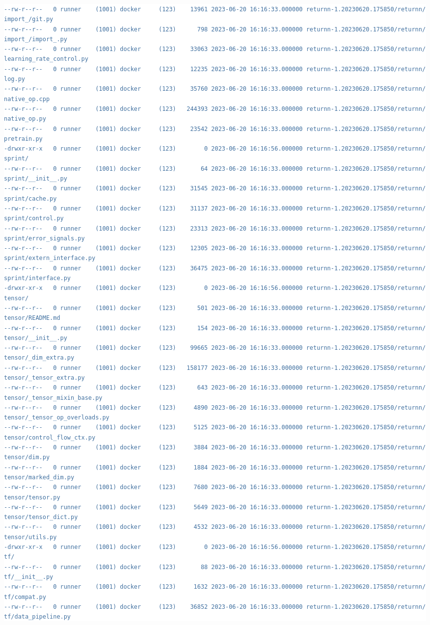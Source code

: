 ```diff
--rw-r--r--   0 runner    (1001) docker     (123)    13961 2023-06-20 16:16:33.000000 returnn-1.20230620.175850/returnn/import_/git.py
--rw-r--r--   0 runner    (1001) docker     (123)      798 2023-06-20 16:16:33.000000 returnn-1.20230620.175850/returnn/import_/import_.py
--rw-r--r--   0 runner    (1001) docker     (123)    33063 2023-06-20 16:16:33.000000 returnn-1.20230620.175850/returnn/learning_rate_control.py
--rw-r--r--   0 runner    (1001) docker     (123)    12235 2023-06-20 16:16:33.000000 returnn-1.20230620.175850/returnn/log.py
--rw-r--r--   0 runner    (1001) docker     (123)    35760 2023-06-20 16:16:33.000000 returnn-1.20230620.175850/returnn/native_op.cpp
--rw-r--r--   0 runner    (1001) docker     (123)   244393 2023-06-20 16:16:33.000000 returnn-1.20230620.175850/returnn/native_op.py
--rw-r--r--   0 runner    (1001) docker     (123)    23542 2023-06-20 16:16:33.000000 returnn-1.20230620.175850/returnn/pretrain.py
-drwxr-xr-x   0 runner    (1001) docker     (123)        0 2023-06-20 16:16:56.000000 returnn-1.20230620.175850/returnn/sprint/
--rw-r--r--   0 runner    (1001) docker     (123)       64 2023-06-20 16:16:33.000000 returnn-1.20230620.175850/returnn/sprint/__init__.py
--rw-r--r--   0 runner    (1001) docker     (123)    31545 2023-06-20 16:16:33.000000 returnn-1.20230620.175850/returnn/sprint/cache.py
--rw-r--r--   0 runner    (1001) docker     (123)    31137 2023-06-20 16:16:33.000000 returnn-1.20230620.175850/returnn/sprint/control.py
--rw-r--r--   0 runner    (1001) docker     (123)    23313 2023-06-20 16:16:33.000000 returnn-1.20230620.175850/returnn/sprint/error_signals.py
--rw-r--r--   0 runner    (1001) docker     (123)    12305 2023-06-20 16:16:33.000000 returnn-1.20230620.175850/returnn/sprint/extern_interface.py
--rw-r--r--   0 runner    (1001) docker     (123)    36475 2023-06-20 16:16:33.000000 returnn-1.20230620.175850/returnn/sprint/interface.py
-drwxr-xr-x   0 runner    (1001) docker     (123)        0 2023-06-20 16:16:56.000000 returnn-1.20230620.175850/returnn/tensor/
--rw-r--r--   0 runner    (1001) docker     (123)      501 2023-06-20 16:16:33.000000 returnn-1.20230620.175850/returnn/tensor/README.md
--rw-r--r--   0 runner    (1001) docker     (123)      154 2023-06-20 16:16:33.000000 returnn-1.20230620.175850/returnn/tensor/__init__.py
--rw-r--r--   0 runner    (1001) docker     (123)    99665 2023-06-20 16:16:33.000000 returnn-1.20230620.175850/returnn/tensor/_dim_extra.py
--rw-r--r--   0 runner    (1001) docker     (123)   158177 2023-06-20 16:16:33.000000 returnn-1.20230620.175850/returnn/tensor/_tensor_extra.py
--rw-r--r--   0 runner    (1001) docker     (123)      643 2023-06-20 16:16:33.000000 returnn-1.20230620.175850/returnn/tensor/_tensor_mixin_base.py
--rw-r--r--   0 runner    (1001) docker     (123)     4890 2023-06-20 16:16:33.000000 returnn-1.20230620.175850/returnn/tensor/_tensor_op_overloads.py
--rw-r--r--   0 runner    (1001) docker     (123)     5125 2023-06-20 16:16:33.000000 returnn-1.20230620.175850/returnn/tensor/control_flow_ctx.py
--rw-r--r--   0 runner    (1001) docker     (123)     3884 2023-06-20 16:16:33.000000 returnn-1.20230620.175850/returnn/tensor/dim.py
--rw-r--r--   0 runner    (1001) docker     (123)     1884 2023-06-20 16:16:33.000000 returnn-1.20230620.175850/returnn/tensor/marked_dim.py
--rw-r--r--   0 runner    (1001) docker     (123)     7680 2023-06-20 16:16:33.000000 returnn-1.20230620.175850/returnn/tensor/tensor.py
--rw-r--r--   0 runner    (1001) docker     (123)     5649 2023-06-20 16:16:33.000000 returnn-1.20230620.175850/returnn/tensor/tensor_dict.py
--rw-r--r--   0 runner    (1001) docker     (123)     4532 2023-06-20 16:16:33.000000 returnn-1.20230620.175850/returnn/tensor/utils.py
-drwxr-xr-x   0 runner    (1001) docker     (123)        0 2023-06-20 16:16:56.000000 returnn-1.20230620.175850/returnn/tf/
--rw-r--r--   0 runner    (1001) docker     (123)       88 2023-06-20 16:16:33.000000 returnn-1.20230620.175850/returnn/tf/__init__.py
--rw-r--r--   0 runner    (1001) docker     (123)     1632 2023-06-20 16:16:33.000000 returnn-1.20230620.175850/returnn/tf/compat.py
--rw-r--r--   0 runner    (1001) docker     (123)    36852 2023-06-20 16:16:33.000000 returnn-1.20230620.175850/returnn/tf/data_pipeline.py
```